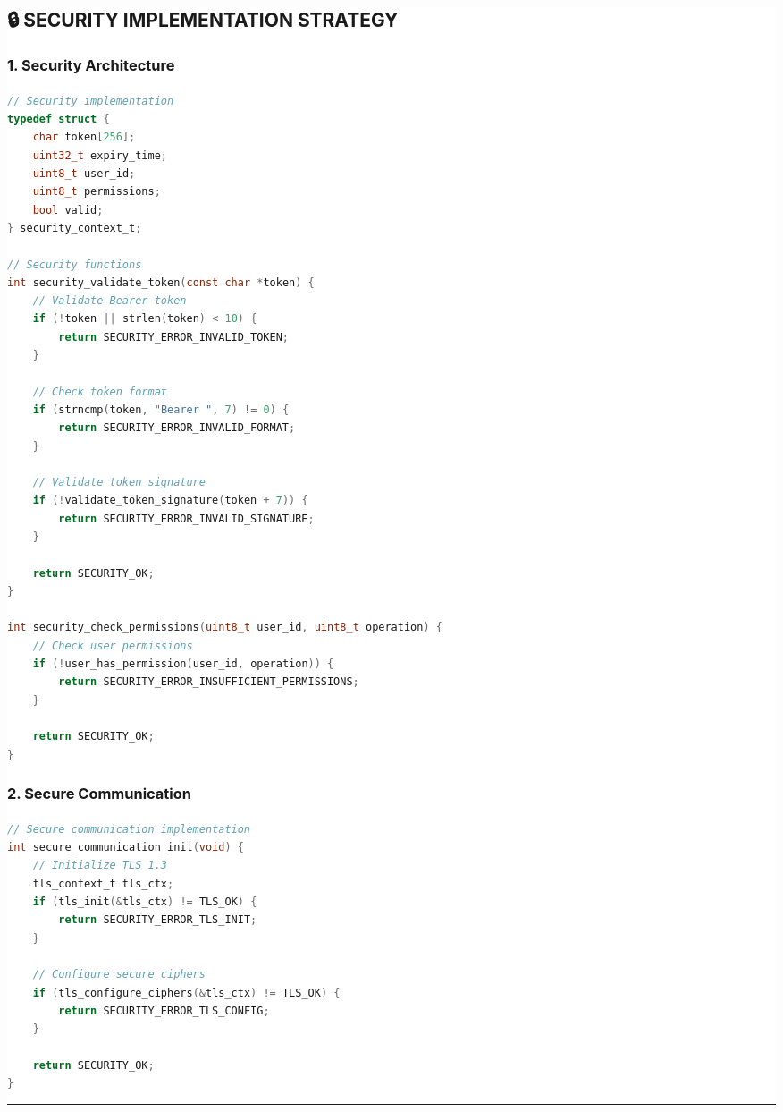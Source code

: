 
## 🔒 **SECURITY IMPLEMENTATION STRATEGY**

### **1. Security Architecture**
```c
// Security implementation
typedef struct {
    char token[256];
    uint32_t expiry_time;
    uint8_t user_id;
    uint8_t permissions;
    bool valid;
} security_context_t;

// Security functions
int security_validate_token(const char *token) {
    // Validate Bearer token
    if (!token || strlen(token) < 10) {
        return SECURITY_ERROR_INVALID_TOKEN;
    }
    
    // Check token format
    if (strncmp(token, "Bearer ", 7) != 0) {
        return SECURITY_ERROR_INVALID_FORMAT;
    }
    
    // Validate token signature
    if (!validate_token_signature(token + 7)) {
        return SECURITY_ERROR_INVALID_SIGNATURE;
    }
    
    return SECURITY_OK;
}

int security_check_permissions(uint8_t user_id, uint8_t operation) {
    // Check user permissions
    if (!user_has_permission(user_id, operation)) {
        return SECURITY_ERROR_INSUFFICIENT_PERMISSIONS;
    }
    
    return SECURITY_OK;
}
```

### **2. Secure Communication**
```c
// Secure communication implementation
int secure_communication_init(void) {
    // Initialize TLS 1.3
    tls_context_t tls_ctx;
    if (tls_init(&tls_ctx) != TLS_OK) {
        return SECURITY_ERROR_TLS_INIT;
    }
    
    // Configure secure ciphers
    if (tls_configure_ciphers(&tls_ctx) != TLS_OK) {
        return SECURITY_ERROR_TLS_CONFIG;
    }
    
    return SECURITY_OK;
}
```

---